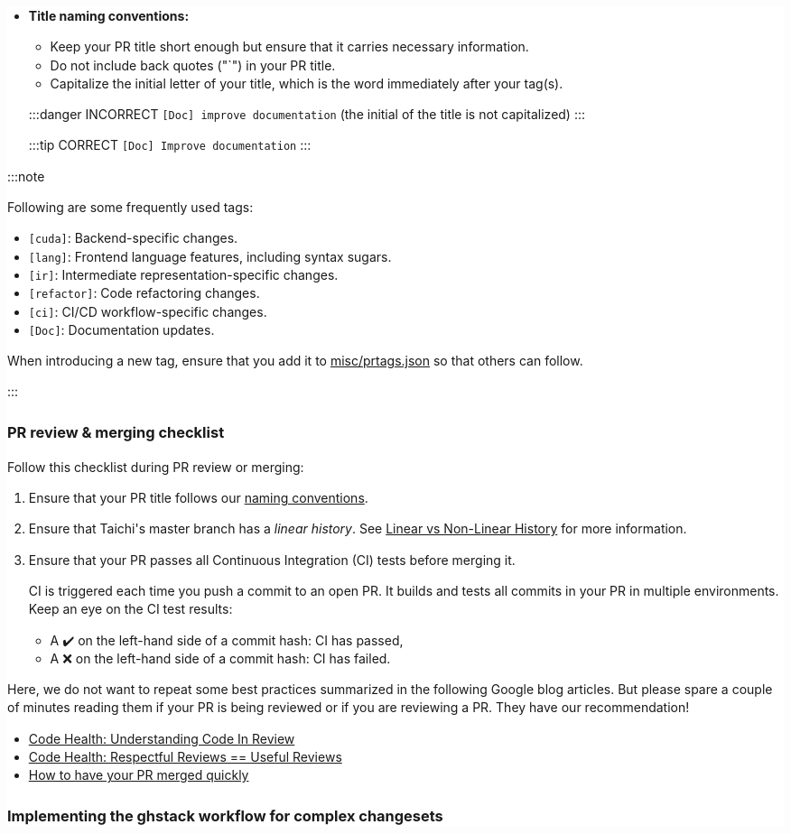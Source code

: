 - **Title naming conventions:**
  - Keep your PR title short enough but ensure that it carries necessary information.
  - Do not include back quotes ("\`") in your PR title.
  - Capitalize the initial letter of your title, which is the word immediately after your tag(s).

  :::danger INCORRECT
  `[Doc] improve documentation` (the initial of the title is not capitalized)
  :::

  :::tip CORRECT
  `[Doc] Improve documentation`
  :::

:::note

Following are some frequently used tags:

- `[cuda]`: Backend-specific changes.
- `[lang]`: Frontend language features, including syntax sugars.
- `[ir]`: Intermediate representation-specific changes.
- `[refactor]`: Code refactoring changes.
- `[ci]`: CI/CD workflow-specific changes.
- `[Doc]`: Documentation updates.

When introducing a new tag, ensure that you add it to [misc/prtags.json](https://github.com/taichi-dev/taichi/blob/master/misc/prtags.json) so that others can follow.

:::

### PR review & merging checklist

Follow this checklist during PR review or merging:

1. Ensure that your PR title follows our [naming conventions](#pr-naming-conventions).
2. Ensure that Taichi's master branch has a *linear history*. See [Linear vs Non-Linear History](https://idiv-biodiversity.github.io/git-knowledge-base/linear-vs-nonlinear.html) for more information.
3. Ensure that your PR passes all Continuous Integration (CI) tests before merging it.

   CI is triggered each time you push a commit to an open PR. It builds and tests all commits in your PR in multiple environments. Keep an eye on the CI test results:
   - A ✔️ on the left-hand side of a commit hash: CI has passed,
   - A ❌ on the left-hand side of a commit hash: CI has failed.

Here, we do not want to repeat some best practices summarized in the following Google blog articles. But please spare a couple of minutes reading them if your PR is being reviewed or if you are reviewing a PR. They have our recommendation!
  - [Code Health: Understanding Code In Review](https://testing.googleblog.com/2018/05/code-health-understanding-code-in-review.html)
  - [Code Health: Respectful Reviews == Useful Reviews](https://testing.googleblog.com/2019/11/code-health-respectful-reviews-useful.html)
  - [How to have your PR merged quickly](https://testing.googleblog.com/2017/06/code-health-too-many-comments-on-your.html)


<a name="ghstack-workflow"></a>
### Implementing the ghstack workflow for complex changesets
